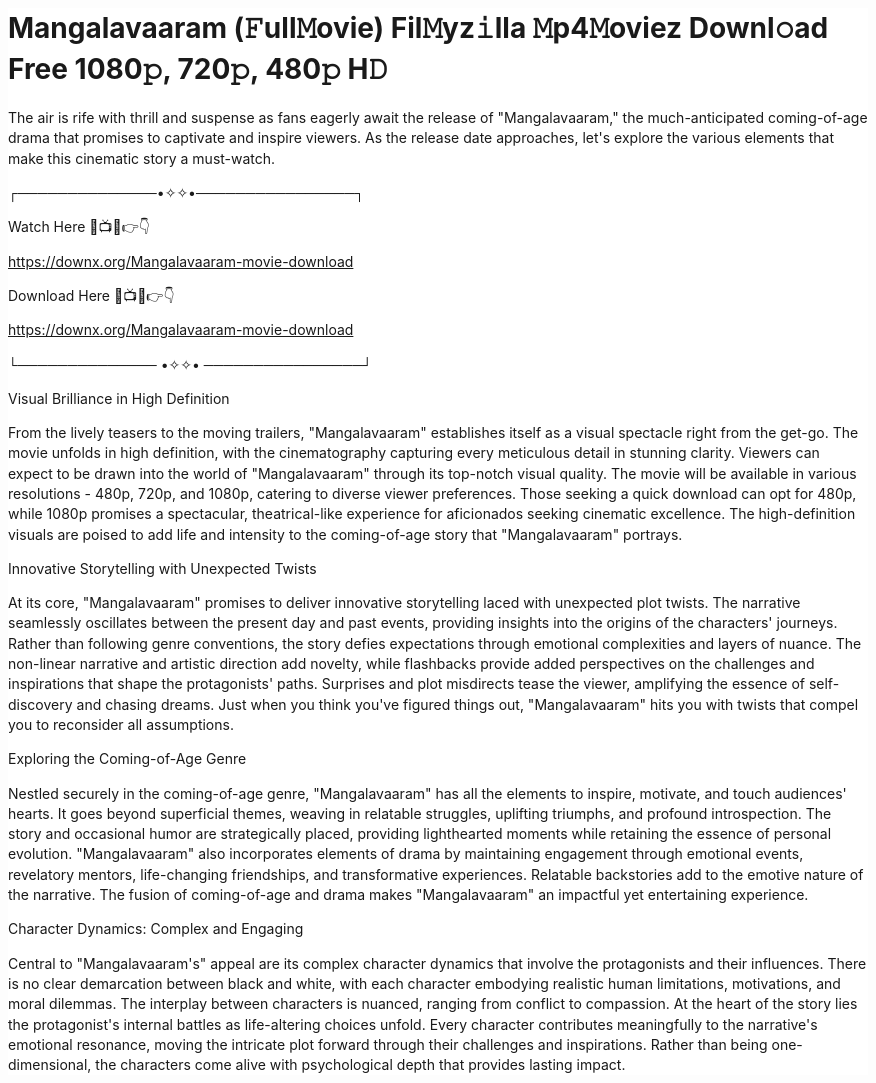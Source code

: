 # Mangalavaaram (𝙵ull𝙼ovie) Fil𝙼yz𝚒lla 𝙼p4𝙼oviez Downl𝚘ad Free 1080𝚙, 720𝚙, 480𝚙 H𝙳

The air is rife with thrill and suspense as fans eagerly await the release of "Mangalavaaram," the much-anticipated coming-of-age drama that promises to captivate and inspire viewers. As the release date approaches, let's explore the various elements that make this cinematic story a must-watch.

┌──────────────•✧✧•────────────────┐

Watch Here 🔴📺📱👉👇

https://downx.org/Mangalavaaram-movie-download

Download Here 🔴📺📱👉👇

https://downx.org/Mangalavaaram-movie-download

└────────────── •✧✧• ────────────────┘

Visual Brilliance in High Definition

From the lively teasers to the moving trailers, "Mangalavaaram" establishes itself as a visual spectacle right from the get-go. The movie unfolds in high definition, with the cinematography capturing every meticulous detail in stunning clarity. Viewers can expect to be drawn into the world of "Mangalavaaram" through its top-notch visual quality. The movie will be available in various resolutions - 480p, 720p, and 1080p, catering to diverse viewer preferences. Those seeking a quick download can opt for 480p, while 1080p promises a spectacular, theatrical-like experience for aficionados seeking cinematic excellence. The high-definition visuals are poised to add life and intensity to the coming-of-age story that "Mangalavaaram" portrays.

Innovative Storytelling with Unexpected Twists

At its core, "Mangalavaaram" promises to deliver innovative storytelling laced with unexpected plot twists. The narrative seamlessly oscillates between the present day and past events, providing insights into the origins of the characters' journeys. Rather than following genre conventions, the story defies expectations through emotional complexities and layers of nuance. The non-linear narrative and artistic direction add novelty, while flashbacks provide added perspectives on the challenges and inspirations that shape the protagonists' paths. Surprises and plot misdirects tease the viewer, amplifying the essence of self-discovery and chasing dreams. Just when you think you've figured things out, "Mangalavaaram" hits you with twists that compel you to reconsider all assumptions.

Exploring the Coming-of-Age Genre

Nestled securely in the coming-of-age genre, "Mangalavaaram" has all the elements to inspire, motivate, and touch audiences' hearts. It goes beyond superficial themes, weaving in relatable struggles, uplifting triumphs, and profound introspection. The story and occasional humor are strategically placed, providing lighthearted moments while retaining the essence of personal evolution. "Mangalavaaram" also incorporates elements of drama by maintaining engagement through emotional events, revelatory mentors, life-changing friendships, and transformative experiences. Relatable backstories add to the emotive nature of the narrative. The fusion of coming-of-age and drama makes "Mangalavaaram" an impactful yet entertaining experience.

Character Dynamics: Complex and Engaging

Central to "Mangalavaaram's" appeal are its complex character dynamics that involve the protagonists and their influences. There is no clear demarcation between black and white, with each character embodying realistic human limitations, motivations, and moral dilemmas. The interplay between characters is nuanced, ranging from conflict to compassion. At the heart of the story lies the protagonist's internal battles as life-altering choices unfold. Every character contributes meaningfully to the narrative's emotional resonance, moving the intricate plot forward through their challenges and inspirations. Rather than being one-dimensional, the characters come alive with psychological depth that provides lasting impact.
